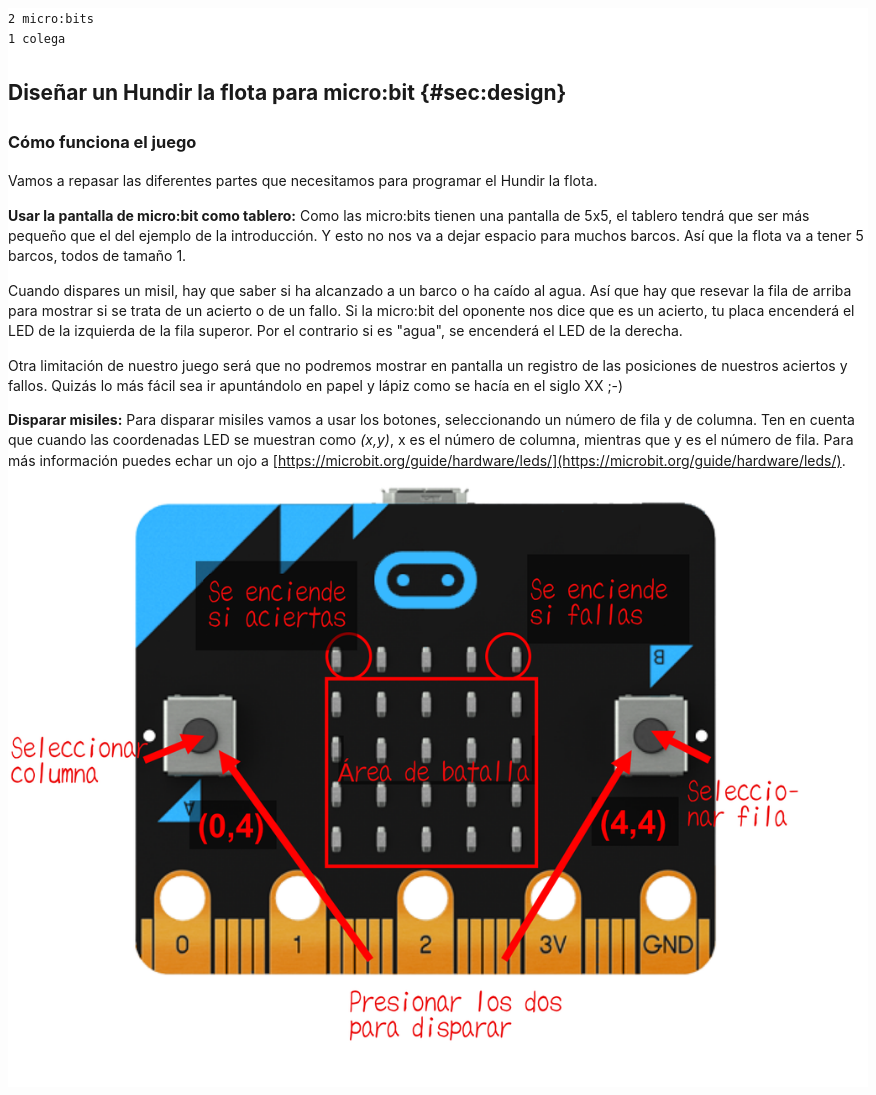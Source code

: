     2 micro:bits
    1 colega

Diseñar un Hundir la flota para micro:bit {#sec:design}
-----------------------------------------

### Cómo funciona el juego

Vamos a repasar las diferentes partes que necesitamos para programar el Hundir la flota.

**Usar la pantalla de micro:bit como tablero:** Como las micro:bits tienen una pantalla de 5x5, el tablero tendrá que ser más pequeño que el del ejemplo de la introducción. Y esto no nos va a dejar espacio para muchos barcos. Así que la flota va a tener 5 barcos, todos de tamaño 1.

Cuando dispares un misil, hay que saber si ha alcanzado a un barco o ha caído al agua. Así que hay que resevar la fila de arriba para mostrar si se trata de un acierto o de un fallo. Si la micro:bit del oponente nos dice que es un acierto, tu placa encenderá el LED de la izquierda de la fila superor. Por el contrario si es "agua", se encenderá el LED de la derecha.

Otra limitación de nuestro juego será que no podremos mostrar en pantalla un registro de las posiciones de nuestros aciertos y fallos. Quizás lo más fácil sea ir apuntándolo en papel y lápiz como se hacía en el siglo XX ;-) 

**Disparar misiles:** Para disparar misiles vamos a usar los botones, seleccionando un número de fila y de columna. Ten en cuenta que cuando las coordenadas LED se muestran como *(x,y)*, x es el número de columna, mientras que y es el número de fila. Para más información puedes echar un ojo a [https://microbit.org/guide/hardware/leds/](https://microbit.org/guide/hardware/leds/).

![Hundir la flota en micro:bit.](Battleship_microbit_ES.png)
